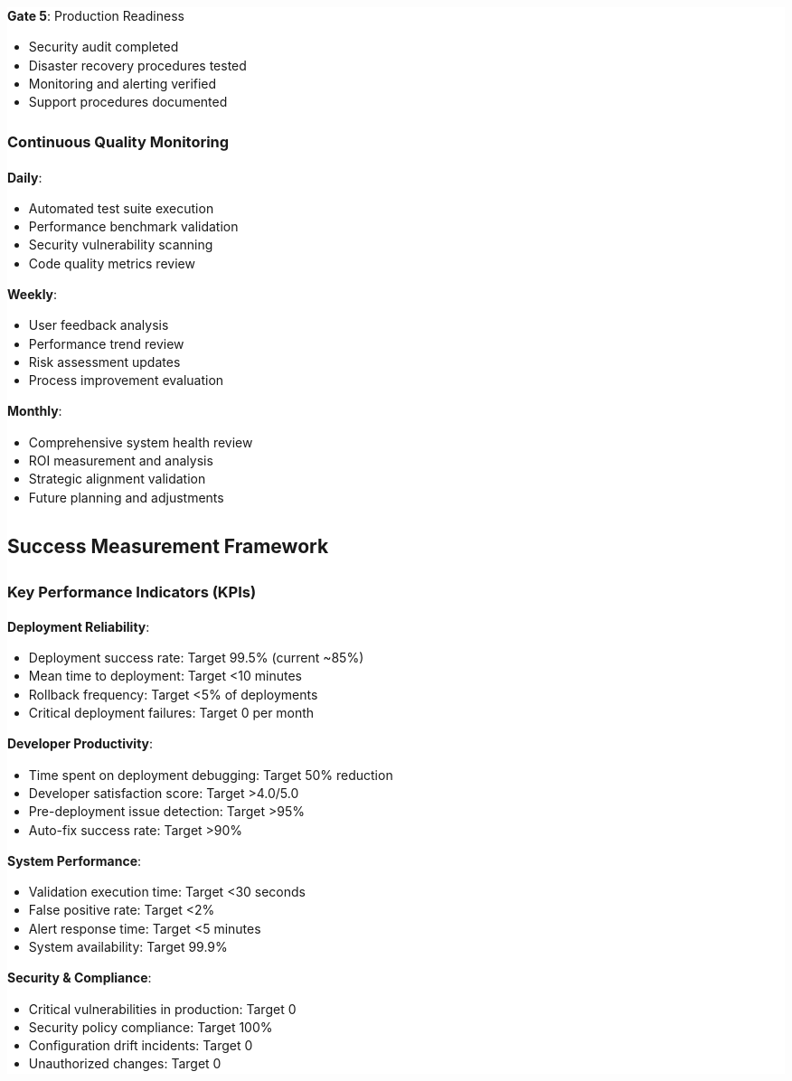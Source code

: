 **Gate 5**: Production Readiness
- Security audit completed
- Disaster recovery procedures tested
- Monitoring and alerting verified
- Support procedures documented

### Continuous Quality Monitoring

**Daily**:
- Automated test suite execution
- Performance benchmark validation
- Security vulnerability scanning
- Code quality metrics review

**Weekly**:
- User feedback analysis
- Performance trend review
- Risk assessment updates
- Process improvement evaluation

**Monthly**:
- Comprehensive system health review
- ROI measurement and analysis
- Strategic alignment validation
- Future planning and adjustments

## Success Measurement Framework

### Key Performance Indicators (KPIs)

**Deployment Reliability**:
- Deployment success rate: Target 99.5% (current ~85%)
- Mean time to deployment: Target <10 minutes
- Rollback frequency: Target <5% of deployments
- Critical deployment failures: Target 0 per month

**Developer Productivity**:
- Time spent on deployment debugging: Target 50% reduction
- Developer satisfaction score: Target >4.0/5.0
- Pre-deployment issue detection: Target >95%
- Auto-fix success rate: Target >90%

**System Performance**:
- Validation execution time: Target <30 seconds
- False positive rate: Target <2%
- Alert response time: Target <5 minutes
- System availability: Target 99.9%

**Security & Compliance**:
- Critical vulnerabilities in production: Target 0
- Security policy compliance: Target 100%
- Configuration drift incidents: Target 0
- Unauthorized changes: Target 0
